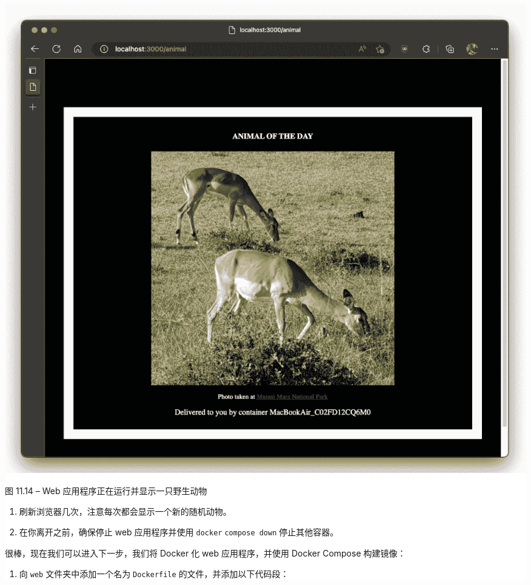![图 11.14 – Web 应用程序正在运行并显示一只野生动物](img/Figure_11.14_B19199.jpg)

图 11.14 – Web 应用程序正在运行并显示一只野生动物

1.  刷新浏览器几次，注意每次都会显示一个新的随机动物。

1.  在你离开之前，确保停止 web 应用程序并使用 `docker` `compose down` 停止其他容器。

很棒，现在我们可以进入下一步，我们将 Docker 化 web 应用程序，并使用 Docker Compose 构建镜像：

1.  向 `web` 文件夹中添加一个名为 `Dockerfile` 的文件，并添加以下代码段：
